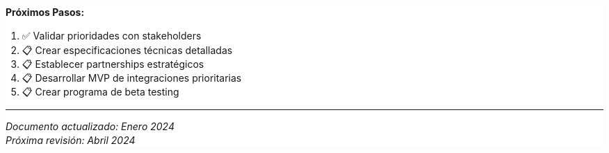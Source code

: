 
**Próximos Pasos:**
1. ✅ Validar prioridades con stakeholders
2. 📋 Crear especificaciones técnicas detalladas
3. 📋 Establecer partnerships estratégicos
4. 📋 Desarrollar MVP de integraciones prioritarias
5. 📋 Crear programa de beta testing

---

*Documento actualizado: Enero 2024*  
*Próxima revisión: Abril 2024*